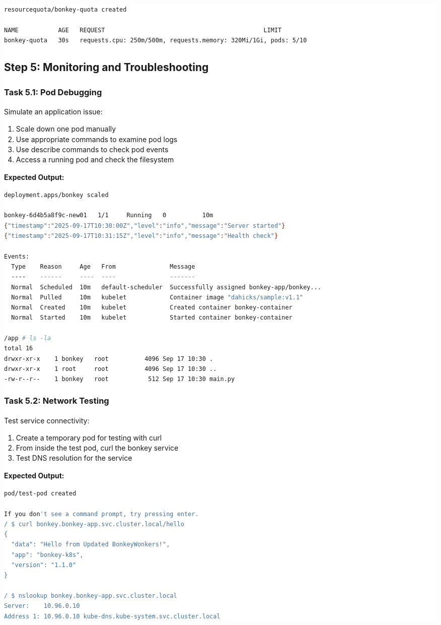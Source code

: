 ```bash
resourcequota/bonkey-quota created

NAME           AGE   REQUEST                                            LIMIT
bonkey-quota   30s   requests.cpu: 250m/500m, requests.memory: 320Mi/1Gi, pods: 5/10
```

## Step 5: Monitoring and Troubleshooting

### Task 5.1: Pod Debugging

Simulate an application issue:

1. Scale down one pod manually
2. Use appropriate commands to examine pod logs
3. Use describe commands to check pod events
4. Access a running pod and check the filesystem

**Expected Output:**

```bash
deployment.apps/bonkey scaled

bonkey-6d4b5a8f9c-new01   1/1     Running   0          10m
{"timestamp":"2025-09-17T10:30:00Z","level":"info","message":"Server started"}
{"timestamp":"2025-09-17T10:31:15Z","level":"info","message":"Health check"}

Events:
  Type    Reason     Age   From               Message
  ----    ------     ----  ----               -------
  Normal  Scheduled  10m   default-scheduler  Successfully assigned bonkey-app/bonkey...
  Normal  Pulled     10m   kubelet            Container image "dahicks/sample:v1.1"
  Normal  Created    10m   kubelet            Created container bonkey-container
  Normal  Started    10m   kubelet            Started container bonkey-container

/app # ls -la
total 16
drwxr-xr-x    1 bonkey   root          4096 Sep 17 10:30 .
drwxr-xr-x    1 root     root          4096 Sep 17 10:30 ..
-rw-r--r--    1 bonkey   root           512 Sep 17 10:30 main.py
```

### Task 5.2: Network Testing

Test service connectivity:

1. Create a temporary pod for testing with curl
2. From inside the test pod, curl the bonkey service
3. Test DNS resolution for the service

**Expected Output:**

```bash
pod/test-pod created

If you don't see a command prompt, try pressing enter.
/ $ curl bonkey.bonkey-app.svc.cluster.local/hello
{
  "data": "Hello from Updated BonkeyWonkers!",
  "app": "bonkey-k8s",
  "version": "1.1.0"
}

/ $ nslookup bonkey.bonkey-app.svc.cluster.local
Server:    10.96.0.10
Address 1: 10.96.0.10 kube-dns.kube-system.svc.cluster.local

```
